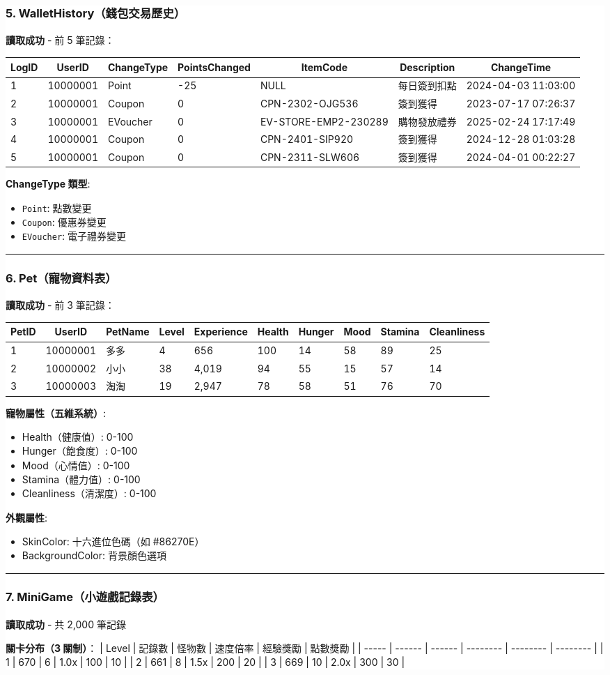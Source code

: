 ### 5. WalletHistory（錢包交易歷史）

**讀取成功** - 前 5 筆記錄：

| LogID | UserID   | ChangeType | PointsChanged | ItemCode             | Description  | ChangeTime          |
| ----- | -------- | ---------- | ------------- | -------------------- | ------------ | ------------------- |
| 1     | 10000001 | Point      | -25           | NULL                 | 每日簽到扣點 | 2024-04-03 11:03:00 |
| 2     | 10000001 | Coupon     | 0             | CPN-2302-OJG536      | 簽到獲得     | 2023-07-17 07:26:37 |
| 3     | 10000001 | EVoucher   | 0             | EV-STORE-EMP2-230289 | 購物發放禮券 | 2025-02-24 17:17:49 |
| 4     | 10000001 | Coupon     | 0             | CPN-2401-SIP920      | 簽到獲得     | 2024-12-28 01:03:28 |
| 5     | 10000001 | Coupon     | 0             | CPN-2311-SLW606      | 簽到獲得     | 2024-04-01 00:22:27 |

**ChangeType 類型**:

- `Point`: 點數變更
- `Coupon`: 優惠券變更
- `EVoucher`: 電子禮券變更

---

### 6. Pet（寵物資料表）

**讀取成功** - 前 3 筆記錄：

| PetID | UserID   | PetName | Level | Experience | Health | Hunger | Mood | Stamina | Cleanliness |
| ----- | -------- | ------- | ----- | ---------- | ------ | ------ | ---- | ------- | ----------- |
| 1     | 10000001 | 多多    | 4     | 656        | 100    | 14     | 58   | 89      | 25          |
| 2     | 10000002 | 小小    | 38    | 4,019      | 94     | 55     | 15   | 57      | 14          |
| 3     | 10000003 | 淘淘    | 19    | 2,947      | 78     | 58     | 51   | 76      | 70          |

**寵物屬性（五維系統）**:

- Health（健康值）: 0-100
- Hunger（飽食度）: 0-100
- Mood（心情值）: 0-100
- Stamina（體力值）: 0-100
- Cleanliness（清潔度）: 0-100

**外觀屬性**:

- SkinColor: 十六進位色碼（如 #86270E）
- BackgroundColor: 背景顏色選項

---

### 7. MiniGame（小遊戲記錄表）

**讀取成功** - 共 2,000 筆記錄

**關卡分布（3 關制）**：
| Level | 記錄數 | 怪物數 | 速度倍率 | 經驗獎勵 | 點數獎勵 |
| ----- | ------ | ------ | -------- | -------- | -------- |
| 1     | 670    | 6      | 1.0x     | 100      | 10       |
| 2     | 661    | 8      | 1.5x     | 200      | 20       |
| 3     | 669    | 10     | 2.0x     | 300      | 30       |
